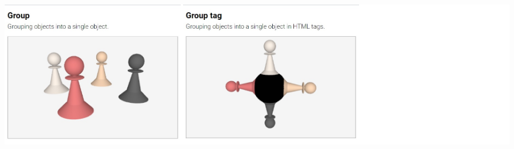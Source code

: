 [<kbd><img src="../examples/snapshots/group.jpg" width="300"></kbd>](../examples/group.html)
[<kbd><img src="../examples/snapshots/group-tag.jpg" width="300"></kbd>](../examples/group-tag.html)
